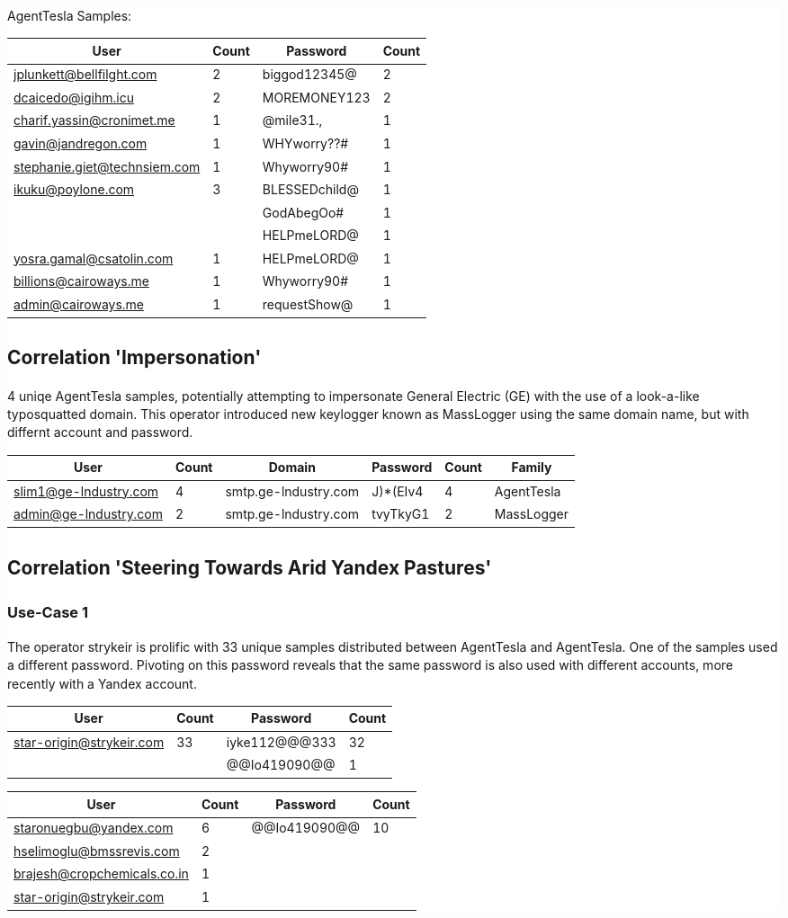 AgentTesla Samples:

| User                         | Count | Password          | Count |
|------------------------------|-------|-------------------|-------|
| jplunkett@bellfilght.com     | 2     | biggod12345@      | 2     |
| dcaicedo@igihm.icu           | 2     | MOREMONEY123      | 2     |
| charif.yassin@cronimet.me    | 1     | @mile31.,         | 1     |
| gavin@jandregon.com          | 1     | WHYworry??#       | 1     |
| stephanie.giet@technsiem.com | 1     | Whyworry90#       | 1     |
| ikuku@poylone.com            | 3     | BLESSEDchild@     | 1     |
|                              |       | GodAbegOo#        | 1     |
|                              |       | HELPmeLORD@       | 1     |
| yosra.gamal@csatolin.com     | 1     | HELPmeLORD@       | 1     |
| billions@cairoways.me        | 1     | Whyworry90#       | 1     |
| admin@cairoways.me           | 1     | requestShow@      | 1     |

## Correlation 'Impersonation'

4 uniqe AgentTesla samples, potentially attempting to impersonate General Electric (GE) with the use of a look-a-like typosquatted domain. This operator introduced new keylogger known as MassLogger using the same domain name, but with differnt account and password.

| User                  | Count | Domain               | Password | Count | Family |
|-----------------------|-------|----------------------|----------|-------|------------|
| slim1@ge-lndustry.com | 4     | smtp.ge-lndustry.com | J)*(EIv4 | 4     | AgentTesla |
| admin@ge-lndustry.com | 2     | smtp.ge-lndustry.com | tvyTkyG1 | 2     | MassLogger |

## Correlation 'Steering Towards Arid Yandex Pastures'

### Use-Case 1

The operator strykeir is prolific with 33 unique samples distributed between AgentTesla and AgentTesla. One of the samples used a different password. Pivoting on this password reveals that the same password is also used with different accounts, more recently with a Yandex account.

| User                           | Count | Password      | Count |
|--------------------------------|-------|---------------|-------|
| star-origin@strykeir.com       | 33    | iyke112@@@333 | 32    |
|                                |       | @@Io419090@@  | 1     |

| User                        | Count | Password     | Count |
|-----------------------------|-------|--------------|-------|
| staronuegbu@yandex.com      | 6     | @@Io419090@@ | 10    |
| hselimoglu@bmssrevis.com    | 2     |              |       |
| brajesh@cropchemicals.co.in | 1     |              |       |
| star-origin@strykeir.com    | 1     |              |       |
